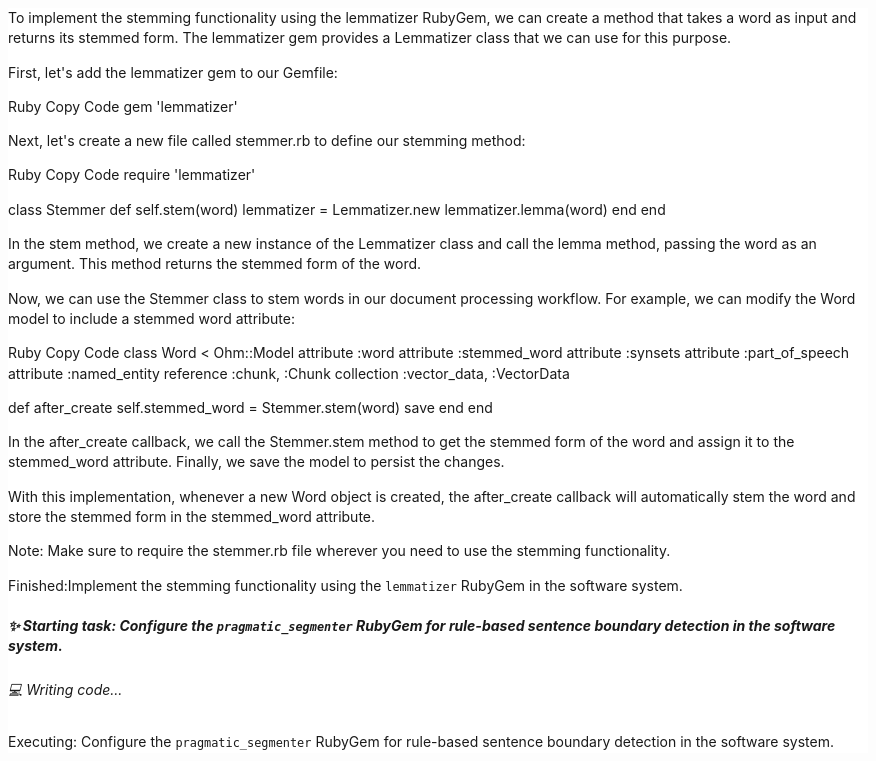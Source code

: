 To implement the stemming functionality using the lemmatizer RubyGem, we can create a method that takes a word as input and returns its stemmed form. The lemmatizer gem provides a Lemmatizer class that we can use for this purpose.

First, let's add the lemmatizer gem to our Gemfile:

Ruby
Copy Code
gem 'lemmatizer'


Next, let's create a new file called stemmer.rb to define our stemming method:

Ruby
Copy Code
require 'lemmatizer'

class Stemmer
  def self.stem(word)
    lemmatizer = Lemmatizer.new
    lemmatizer.lemma(word)
  end
end


In the stem method, we create a new instance of the Lemmatizer class and call the lemma method, passing the word as an argument. This method returns the stemmed form of the word.

Now, we can use the Stemmer class to stem words in our document processing workflow. For example, we can modify the Word model to include a stemmed word attribute:

Ruby
Copy Code
class Word < Ohm::Model
  attribute :word
  attribute :stemmed_word
  attribute :synsets
  attribute :part_of_speech
  attribute :named_entity
  reference :chunk, :Chunk
  collection :vector_data, :VectorData

  def after_create
    self.stemmed_word = Stemmer.stem(word)
    save
  end
end


In the after_create callback, we call the Stemmer.stem method to get the stemmed form of the word and assign it to the stemmed_word attribute. Finally, we save the model to persist the changes.

With this implementation, whenever a new Word object is created, the after_create callback will automatically stem the word and store the stemmed form in the stemmed_word attribute.

Note: Make sure to require the stemmer.rb file wherever you need to use the stemming functionality.

Finished:Implement the stemming functionality using the `lemmatizer` RubyGem in the software system.
##### ✨ Starting task: Configure the `pragmatic_segmenter` RubyGem for rule-based sentence boundary detection in the software system.
###### 💻 Writing code...
Executing: Configure the `pragmatic_segmenter` RubyGem for rule-based sentence boundary detection in the software system.
